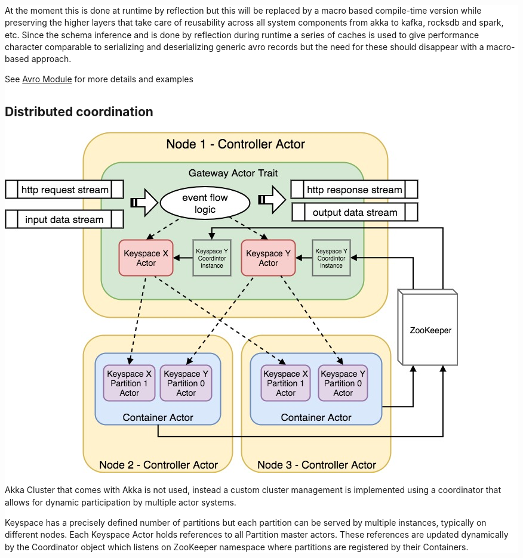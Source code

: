 At the moment this is done at runtime by reflection but this will be
 replaced by a macro based compile-time version while preserving the
 higher layers that take care of reusability across all system components
 from akka to kafka, rocksdb and spark, etc. Since the schema inference
 and is done by reflection during runtime a series of caches is used to
 give performance character comparable to serializing and deserializing
 generic avro records but the need for these should disappear with a
 macro-based approach.

See [Avro Module](/avro) for more details and examples

## Distributed coordination

![Coordination](doc/Affinity_Coordination.jpg)

Akka Cluster that comes with Akka is not used, instead a custom cluster
management is implemented using a coordinator that allows for dynamic participation
by multiple actor systems.

Keyspace has a precisely defined number of partitions but each partition can be served by multiple
instances, typically on different nodes. Each Keyspace Actor holds references to all Partition
master actors. These references are updated dynamically by the Coordinator object which
listens on ZooKeeper namespace where partitions are registered by their Containers.

